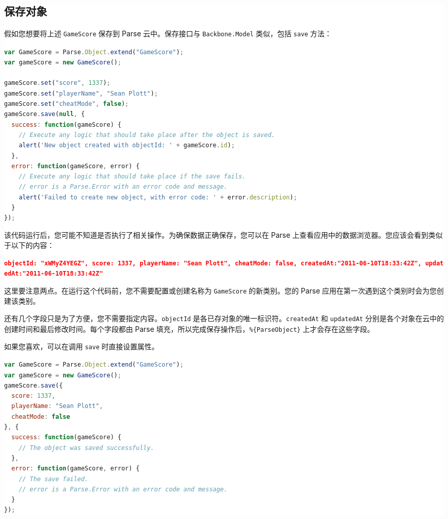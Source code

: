 ## 保存对象

假如您想要将上述 `GameScore` 保存到 Parse 云中。保存接口与 `Backbone.Model` 类似，包括 `save` 方法：

```js
var GameScore = Parse.Object.extend("GameScore");
var gameScore = new GameScore();

gameScore.set("score", 1337);
gameScore.set("playerName", "Sean Plott");
gameScore.set("cheatMode", false);
gameScore.save(null, {
  success: function(gameScore) {
    // Execute any logic that should take place after the object is saved.
    alert('New object created with objectId: ' + gameScore.id);
  },
  error: function(gameScore, error) {
    // Execute any logic that should take place if the save fails.
    // error is a Parse.Error with an error code and message.
    alert('Failed to create new object, with error code: ' + error.description);
  }
});
```

该代码运行后，您可能不知道是否执行了相关操作。为确保数据正确保存，您可以在 Parse 上查看应用中的数据浏览器。您应该会看到类似于以下的内容：

```json
objectId: "xWMyZ4YEGZ", score: 1337, playerName: "Sean Plott", cheatMode: false, createdAt:"2011-06-10T18:33:42Z", updatedAt:"2011-06-10T18:33:42Z"
```

这里要注意两点。在运行这个代码前，您不需要配置或创建名称为 `GameScore` 的新类别。您的 Parse 应用在第一次遇到这个类别时会为您创建该类别。

还有几个字段只是为了方便，您不需要指定内容。`objectId` 是各已存对象的唯一标识符。`createdAt` 和 `updatedAt` 分别是各个对象在云中的创建时间和最后修改时间。每个字段都由 Parse 填充，所以完成保存操作后，`%{ParseObject}` 上才会存在这些字段。

如果您喜欢，可以在调用 `save` 时直接设置属性。

```js
var GameScore = Parse.Object.extend("GameScore");
var gameScore = new GameScore();
gameScore.save({
  score: 1337,
  playerName: "Sean Plott",
  cheatMode: false
}, {
  success: function(gameScore) {
    // The object was saved successfully.
  },
  error: function(gameScore, error) {
    // The save failed.
    // error is a Parse.Error with an error code and message.
  }
});
```

